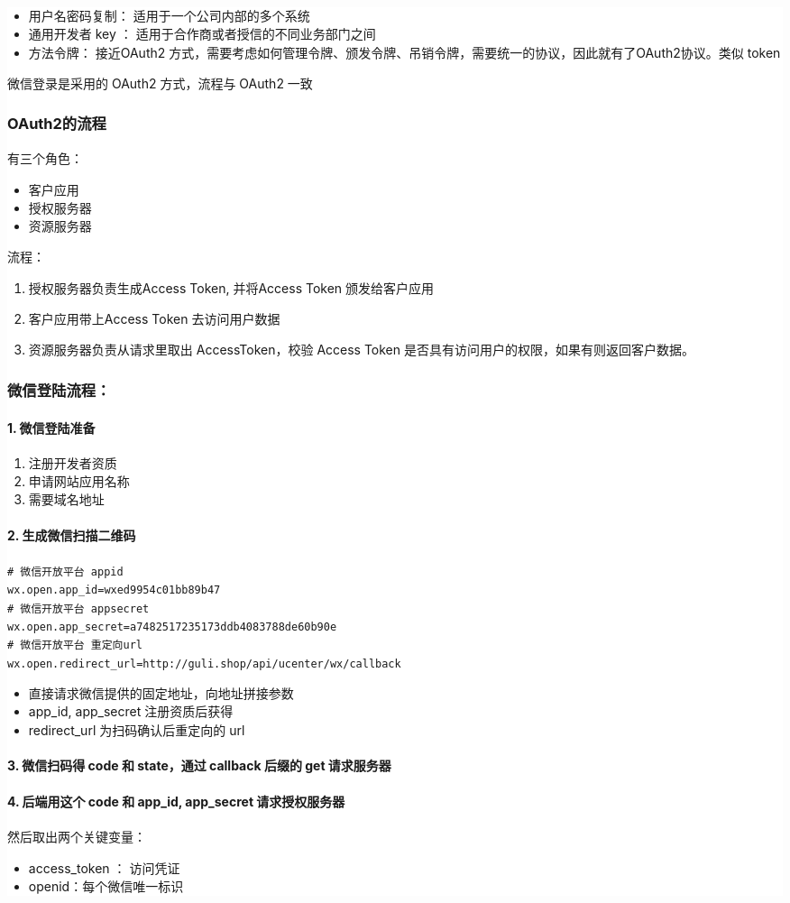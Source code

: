 - 用户名密码复制： 适用于一个公司内部的多个系统
- 通用开发者 key ： 适用于合作商或者授信的不同业务部门之间
- 方法令牌： 接近OAuth2 方式，需要考虑如何管理令牌、颁发令牌、吊销令牌，需要统一的协议，因此就有了OAuth2协议。类似 token

微信登录是采用的 OAuth2 方式，流程与 OAuth2 一致



### OAuth2的流程

有三个角色：

- 客户应用
- 授权服务器
- 资源服务器

流程：

1. 授权服务器负责生成Access Token, 并将Access Token 颁发给客户应用

2. 客户应用带上Access Token 去访问用户数据

3. 资源服务器负责从请求里取出 AccessToken，校验 Access Token 是否具有访问用户的权限，如果有则返回客户数据。



### 微信登陆流程：

#### 1. 微信登陆准备

1. 注册开发者资质
2. 申请网站应用名称
3. 需要域名地址



#### 2. 生成微信扫描二维码

```properties
# 微信开放平台 appid
wx.open.app_id=wxed9954c01bb89b47
# 微信开放平台 appsecret
wx.open.app_secret=a7482517235173ddb4083788de60b90e
# 微信开放平台 重定向url
wx.open.redirect_url=http://guli.shop/api/ucenter/wx/callback
```

- 直接请求微信提供的固定地址，向地址拼接参数
- app_id, app_secret 注册资质后获得
- redirect_url 为扫码确认后重定向的 url

#### 3. 微信扫码得 code 和 state，通过 callback 后缀的 get 请求服务器

#### 4. 后端用这个 code 和 app_id, app_secret 请求授权服务器

然后取出两个关键变量：

- access_token ： 访问凭证
- openid：每个微信唯一标识
